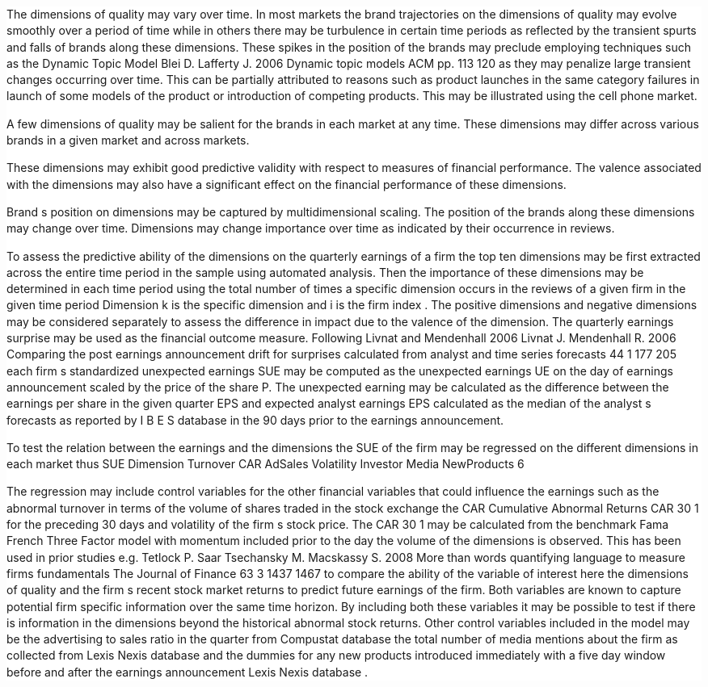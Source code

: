 The dimensions of quality may vary over time. In most markets the brand trajectories on the dimensions of quality may evolve smoothly over a period of time while in others there may be turbulence in certain time periods as reflected by the transient spurts and falls of brands along these dimensions. These spikes in the position of the brands may preclude employing techniques such as the Dynamic Topic Model Blei D. Lafferty J. 2006 Dynamic topic models ACM pp. 113 120 as they may penalize large transient changes occurring over time. This can be partially attributed to reasons such as product launches in the same category failures in launch of some models of the product or introduction of competing products. This may be illustrated using the cell phone market.

A few dimensions of quality may be salient for the brands in each market at any time. These dimensions may differ across various brands in a given market and across markets.

These dimensions may exhibit good predictive validity with respect to measures of financial performance. The valence associated with the dimensions may also have a significant effect on the financial performance of these dimensions.

Brand s position on dimensions may be captured by multidimensional scaling. The position of the brands along these dimensions may change over time. Dimensions may change importance over time as indicated by their occurrence in reviews.

To assess the predictive ability of the dimensions on the quarterly earnings of a firm the top ten dimensions may be first extracted across the entire time period in the sample using automated analysis. Then the importance of these dimensions may be determined in each time period using the total number of times a specific dimension occurs in the reviews of a given firm in the given time period Dimension k is the specific dimension and i is the firm index . The positive dimensions and negative dimensions may be considered separately to assess the difference in impact due to the valence of the dimension. The quarterly earnings surprise may be used as the financial outcome measure. Following Livnat and Mendenhall 2006 Livnat J. Mendenhall R. 2006 Comparing the post earnings announcement drift for surprises calculated from analyst and time series forecasts 44 1 177 205 each firm s standardized unexpected earnings SUE may be computed as the unexpected earnings UE on the day of earnings announcement scaled by the price of the share P. The unexpected earning may be calculated as the difference between the earnings per share in the given quarter EPS and expected analyst earnings EPS calculated as the median of the analyst s forecasts as reported by I B E S database in the 90 days prior to the earnings announcement.

To test the relation between the earnings and the dimensions the SUE of the firm may be regressed on the different dimensions in each market thus SUE Dimension Turnover CAR AdSales Volatility Investor Media NewProducts 6 

The regression may include control variables for the other financial variables that could influence the earnings such as the abnormal turnover in terms of the volume of shares traded in the stock exchange the CAR Cumulative Abnormal Returns CAR 30 1 for the preceding 30 days and volatility of the firm s stock price. The CAR 30 1 may be calculated from the benchmark Fama French Three Factor model with momentum included prior to the day the volume of the dimensions is observed. This has been used in prior studies e.g. Tetlock P. Saar Tsechansky M. Macskassy S. 2008 More than words quantifying language to measure firms fundamentals The Journal of Finance 63 3 1437 1467 to compare the ability of the variable of interest here the dimensions of quality and the firm s recent stock market returns to predict future earnings of the firm. Both variables are known to capture potential firm specific information over the same time horizon. By including both these variables it may be possible to test if there is information in the dimensions beyond the historical abnormal stock returns. Other control variables included in the model may be the advertising to sales ratio in the quarter from Compustat database the total number of media mentions about the firm as collected from Lexis Nexis database and the dummies for any new products introduced immediately with a five day window before and after the earnings announcement Lexis Nexis database .

